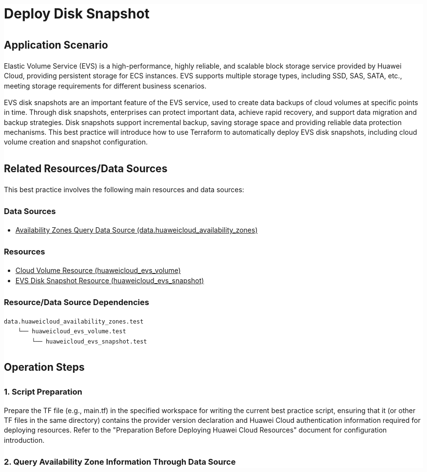 # Deploy Disk Snapshot

## Application Scenario

Elastic Volume Service (EVS) is a high-performance, highly reliable, and scalable block storage service provided by Huawei Cloud, providing persistent storage for ECS instances. EVS supports multiple storage types, including SSD, SAS, SATA, etc., meeting storage requirements for different business scenarios.

EVS disk snapshots are an important feature of the EVS service, used to create data backups of cloud volumes at specific points in time. Through disk snapshots, enterprises can protect important data, achieve rapid recovery, and support data migration and backup strategies. Disk snapshots support incremental backup, saving storage space and providing reliable data protection mechanisms. This best practice will introduce how to use Terraform to automatically deploy EVS disk snapshots, including cloud volume creation and snapshot configuration.

## Related Resources/Data Sources

This best practice involves the following main resources and data sources:

### Data Sources

- [Availability Zones Query Data Source (data.huaweicloud_availability_zones)](https://registry.terraform.io/providers/huaweicloud/huaweicloud/latest/docs/data-sources/availability_zones)

### Resources

- [Cloud Volume Resource (huaweicloud_evs_volume)](https://registry.terraform.io/providers/huaweicloud/huaweicloud/latest/docs/resources/evs_volume)
- [EVS Disk Snapshot Resource (huaweicloud_evs_snapshot)](https://registry.terraform.io/providers/huaweicloud/huaweicloud/latest/docs/resources/evs_snapshot)

### Resource/Data Source Dependencies

```
data.huaweicloud_availability_zones.test
    └── huaweicloud_evs_volume.test
        └── huaweicloud_evs_snapshot.test
```

## Operation Steps

### 1. Script Preparation

Prepare the TF file (e.g., main.tf) in the specified workspace for writing the current best practice script, ensuring that it (or other TF files in the same directory) contains the provider version declaration and Huawei Cloud authentication information required for deploying resources.
Refer to the "Preparation Before Deploying Huawei Cloud Resources" document for configuration introduction.

### 2. Query Availability Zone Information Through Data Source
